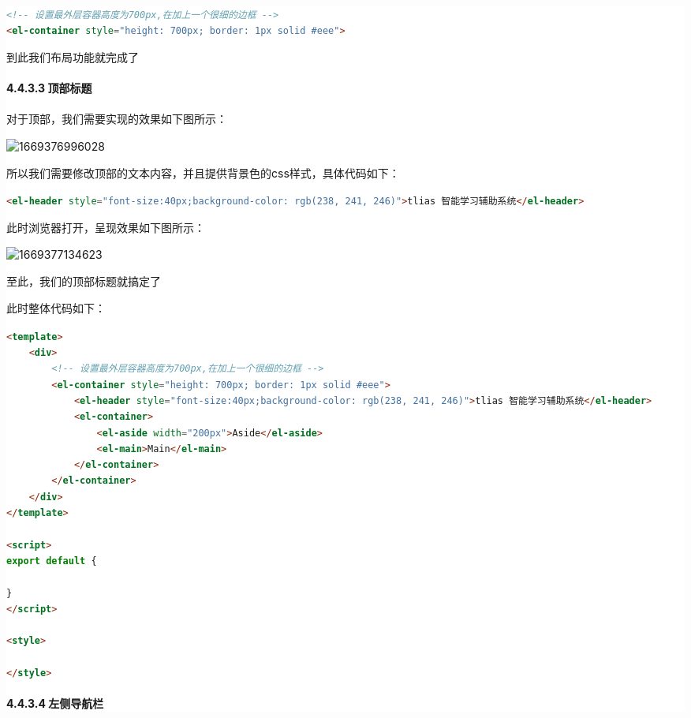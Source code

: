 ~~~html
<!-- 设置最外层容器高度为700px,在加上一个很细的边框 -->
<el-container style="height: 700px; border: 1px solid #eee">
~~~

到此我们布局功能就完成了

#### 4.4.3.3 顶部标题

对于顶部，我们需要实现的效果如下图所示：

![1669376996028](C:\Users\lulal\Desktop\MdSource仓库\assert\javaweb\day03_Vue_Element/1669376996028.png)

所以我们需要修改顶部的文本内容，并且提供背景色的css样式，具体代码如下：

~~~html
<el-header style="font-size:40px;background-color: rgb(238, 241, 246)">tlias 智能学习辅助系统</el-header>
~~~

此时浏览器打开，呈现效果如下图所示：

![1669377134623](C:\Users\lulal\Desktop\MdSource仓库\assert\javaweb\day03_Vue_Element/1669377134623.png) 

至此，我们的顶部标题就搞定了

此时整体代码如下：

~~~html
<template>
    <div>
        <!-- 设置最外层容器高度为700px,在加上一个很细的边框 -->
        <el-container style="height: 700px; border: 1px solid #eee">
            <el-header style="font-size:40px;background-color: rgb(238, 241, 246)">tlias 智能学习辅助系统</el-header>
            <el-container>
                <el-aside width="200px">Aside</el-aside>
                <el-main>Main</el-main>
            </el-container>
        </el-container>
    </div>
</template>

<script>
export default {
    
}
</script>

<style>

</style>

~~~



#### 4.4.3.4 左侧导航栏

